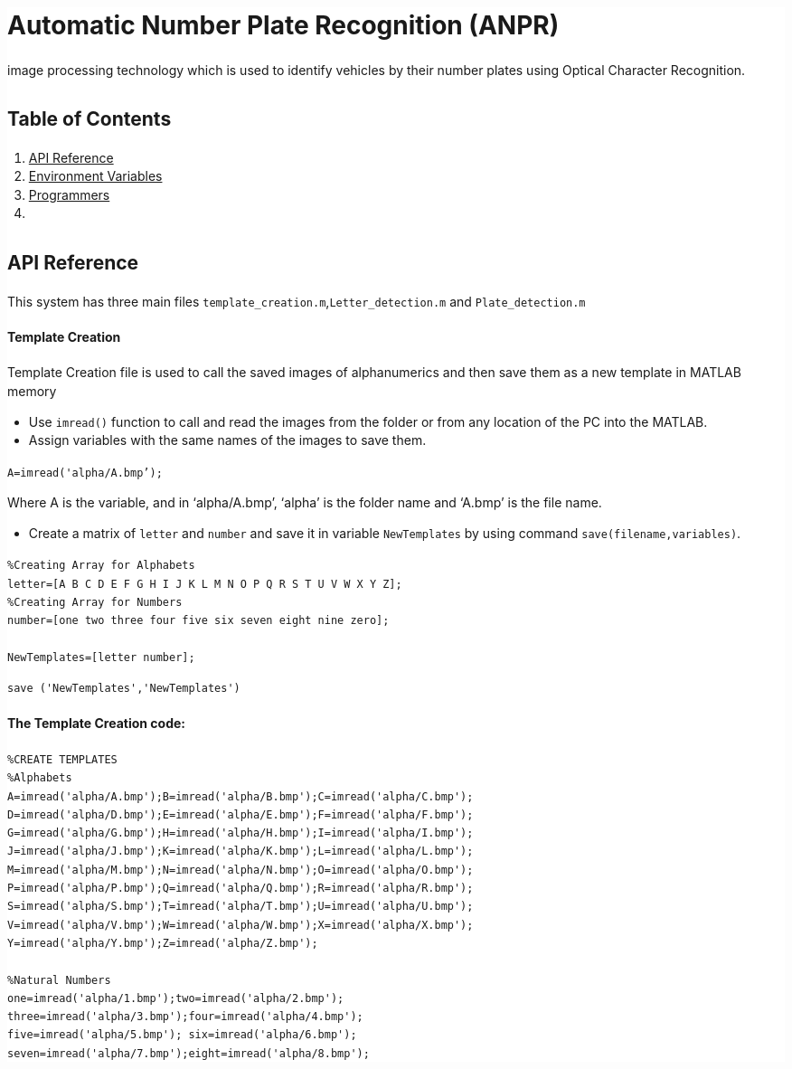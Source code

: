 # Automatic Number Plate Recognition  (ANPR)

 image processing technology  which is used to identify vehicles by their  number plates using Optical Character  Recognition.


## Table of Contents

1. [API Reference](#API_Reference)
2. [Environment Variables](#Environment_Variables)
3. [Programmers](#Programmers)
4. 
## API Reference

This system has three main files `template_creation.m`,`Letter_detection.m` and 
`Plate_detection.m`

#### **Template Creation**

Template Creation file is used to call the saved images of alphanumerics and then save them as a new template in MATLAB memory
- Use `imread()` function to call and read the images from the folder or from any location of the PC into the MATLAB.
- Assign variables with the same names of the images to save them.

```
A=imread('alpha/A.bmp’);
```
Where A is the variable, and in ‘alpha/A.bmp’, ‘alpha’ is the folder name and ‘A.bmp’ is the file name.

- Create a matrix of `letter` and `number` and save it in variable `NewTemplates` by using command `save(filename,variables)`.
```
%Creating Array for Alphabets
letter=[A B C D E F G H I J K L M N O P Q R S T U V W X Y Z];
%Creating Array for Numbers
number=[one two three four five six seven eight nine zero];

NewTemplates=[letter number];

```
```
save ('NewTemplates','NewTemplates')
```
#### The Template Creation code:
```
%CREATE TEMPLATES 
%Alphabets
A=imread('alpha/A.bmp');B=imread('alpha/B.bmp');C=imread('alpha/C.bmp');
D=imread('alpha/D.bmp');E=imread('alpha/E.bmp');F=imread('alpha/F.bmp');
G=imread('alpha/G.bmp');H=imread('alpha/H.bmp');I=imread('alpha/I.bmp');
J=imread('alpha/J.bmp');K=imread('alpha/K.bmp');L=imread('alpha/L.bmp');
M=imread('alpha/M.bmp');N=imread('alpha/N.bmp');O=imread('alpha/O.bmp');
P=imread('alpha/P.bmp');Q=imread('alpha/Q.bmp');R=imread('alpha/R.bmp');
S=imread('alpha/S.bmp');T=imread('alpha/T.bmp');U=imread('alpha/U.bmp');
V=imread('alpha/V.bmp');W=imread('alpha/W.bmp');X=imread('alpha/X.bmp');
Y=imread('alpha/Y.bmp');Z=imread('alpha/Z.bmp');

%Natural Numbers
one=imread('alpha/1.bmp');two=imread('alpha/2.bmp');
three=imread('alpha/3.bmp');four=imread('alpha/4.bmp');
five=imread('alpha/5.bmp'); six=imread('alpha/6.bmp');
seven=imread('alpha/7.bmp');eight=imread('alpha/8.bmp');
```